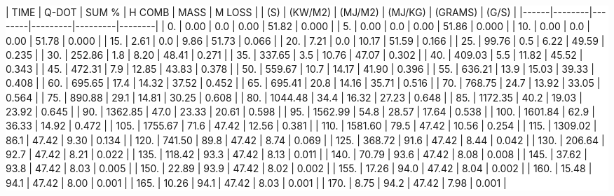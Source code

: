 | TIME | Q-DOT | SUM % | H COMB | MASS | M LOSS |
| (S) | (KW/M2) | (MJ/M2) | (MJ/KG) | (GRAMS) | (G/S) |
|------|--------|--------|---------|---------|--------|
| 0. | 0.00 | 0.0 | 0.00 | 51.82 | 0.000 |
| 5. | 0.00 | 0.0 | 0.00 | 51.86 | 0.000 |
| 10. | 0.00 | 0.0 | 0.00 | 51.78 | 0.000 |
| 15. | 2.61 | 0.0 | 9.86 | 51.73 | 0.066 |
| 20. | 7.21 | 0.0 | 10.17 | 51.59 | 0.166 |
| 25. | 99.76 | 0.5 | 6.22 | 49.59 | 0.235 |
| 30. | 252.86 | 1.8 | 8.20 | 48.41 | 0.271 |
| 35. | 337.65 | 3.5 | 10.76 | 47.07 | 0.302 |
| 40. | 409.03 | 5.5 | 11.82 | 45.52 | 0.343 |
| 45. | 472.31 | 7.9 | 12.85 | 43.83 | 0.378 |
| 50. | 559.67 | 10.7 | 14.17 | 41.90 | 0.396 |
| 55. | 636.21 | 13.9 | 15.03 | 39.33 | 0.408 |
| 60. | 695.65 | 17.4 | 14.32 | 37.52 | 0.452 |
| 65. | 695.41 | 20.8 | 14.16 | 35.71 | 0.516 |
| 70. | 768.75 | 24.7 | 13.92 | 33.05 | 0.564 |
| 75. | 890.88 | 29.1 | 14.81 | 30.25 | 0.608 |
| 80. | 1044.48 | 34.4 | 16.32 | 27.23 | 0.648 |
| 85. | 1172.35 | 40.2 | 19.03 | 23.92 | 0.645 |
| 90. | 1362.85 | 47.0 | 23.33 | 20.61 | 0.598 |
| 95. | 1562.99 | 54.8 | 28.57 | 17.64 | 0.538 |
| 100. | 1601.84 | 62.9 | 36.33 | 14.92 | 0.472 |
| 105. | 1755.67 | 71.6 | 47.42 | 12.56 | 0.381 |
| 110. | 1581.60 | 79.5 | 47.42 | 10.56 | 0.254 |
| 115. | 1309.02 | 86.1 | 47.42 | 9.30 | 0.134 |
| 120. | 741.50 | 89.8 | 47.42 | 8.74 | 0.069 |
| 125. | 368.72 | 91.6 | 47.42 | 8.44 | 0.042 |
| 130. | 206.64 | 92.7 | 47.42 | 8.21 | 0.022 |
| 135. | 118.42 | 93.3 | 47.42 | 8.13 | 0.011 |
| 140. | 70.79 | 93.6 | 47.42 | 8.08 | 0.008 |
| 145. | 37.62 | 93.8 | 47.42 | 8.03 | 0.005 |
| 150. | 22.89 | 93.9 | 47.42 | 8.02 | 0.002 |
| 155. | 17.26 | 94.0 | 47.42 | 8.04 | 0.002 |
| 160. | 15.48 | 94.1 | 47.42 | 8.00 | 0.001 |
| 165. | 10.26 | 94.1 | 47.42 | 8.03 | 0.001 |
| 170. | 8.75 | 94.2 | 47.42 | 7.98 | 0.001 |